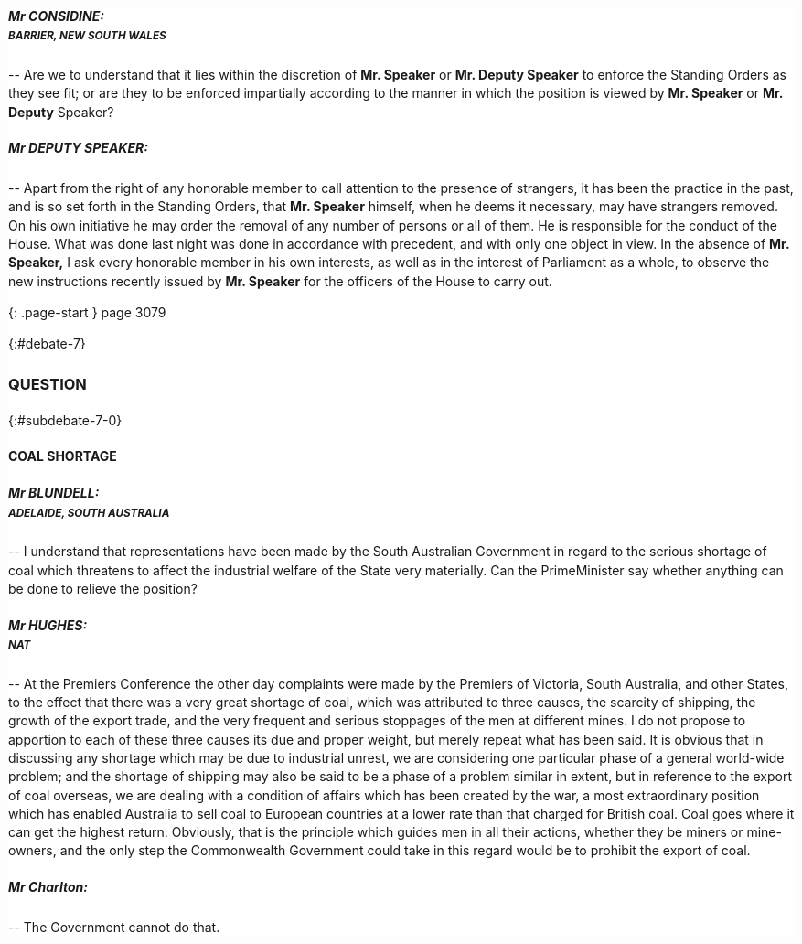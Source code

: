 ##### Mr CONSIDINE:<br><small class="text-muted">BARRIER, NEW SOUTH WALES</small>

-- Are we to understand that it lies within the discretion of  **Mr. Speaker**  or  **Mr. Deputy Speaker**  to enforce the Standing Orders as they see fit; or are they to be enforced impartially according to the manner in which the position is viewed by  **Mr. Speaker**  or  **Mr. Deputy**  Speaker? 

##### Mr DEPUTY SPEAKER:

-- Apart from the right of any honorable member to call attention to the presence of strangers, it has been the practice in the past, and is so set forth in the Standing Orders, that  **Mr. Speaker**  himself, when he deems it necessary, may have strangers removed. On his own initiative he may order the removal of any number of persons or all of them. He is responsible for the conduct of the House. What was done last night was done in accordance with precedent, and with only one object in view. In the absence of  **Mr. Speaker,**  I ask every honorable member in his own interests, as well as in the interest of Parliament as a whole, to observe the new instructions recently issued by  **Mr. Speaker**  for the officers of the House to carry out. 

{: .page-start }
page 3079

{:#debate-7}
### QUESTION

{:#subdebate-7-0}
#### COAL SHORTAGE

##### Mr BLUNDELL:<br><small class="text-muted">ADELAIDE, SOUTH AUSTRALIA</small>

-- I understand that representations have been made by the South Australian Government in regard to the serious shortage of coal which threatens to affect the industrial welfare of the State very materially. Can the PrimeMinister say whether anything can be done to relieve the position? 

##### Mr HUGHES:<br><small class="text-muted">NAT</small>

-- At the Premiers Conference the other day complaints were made by the Premiers of Victoria, South Australia, and other States, to the effect that there was a very great shortage of coal, which was attributed to three causes, the scarcity of shipping, the growth of the export trade, and the very frequent and serious stoppages of the men at different mines. I do not propose to apportion to each of these three causes its due and proper weight, but merely repeat what has been said. It is obvious that in discussing any shortage which may be due to industrial unrest, we are considering one particular phase of a general world-wide problem; and the shortage of shipping may also be said to be a phase of a problem similar in extent, but in reference to the export of coal overseas, we are dealing with a condition of affairs which has been created by the war, a most extraordinary position which has enabled Australia to sell coal to European countries at a lower rate than that charged for British coal. Coal goes where it can get the highest return. Obviously, that is the principle which guides men in all their actions, whether they be miners or mine-owners, and the only step the Commonwealth Government could take in this regard would be to prohibit the export of coal. 

##### Mr Charlton:

-- The Government cannot do that. 
